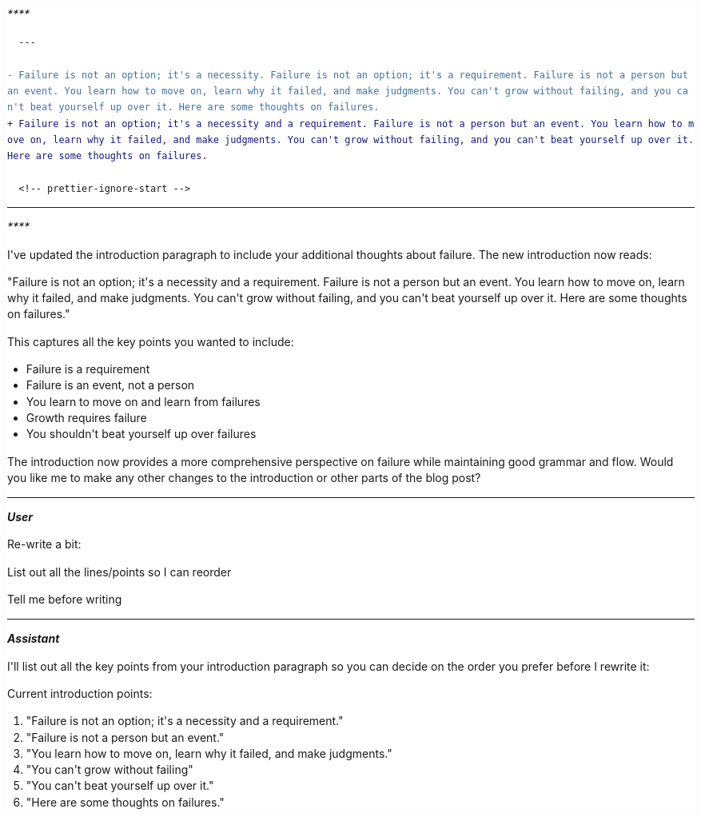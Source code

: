 
_****_

```diff
  ---
  
- Failure is not an option; it's a necessity. Failure is not an option; it's a requirement. Failure is not a person but an event. You learn how to move on, learn why it failed, and make judgments. You can't grow without failing, and you can't beat yourself up over it. Here are some thoughts on failures.
+ Failure is not an option; it's a necessity and a requirement. Failure is not a person but an event. You learn how to move on, learn why it failed, and make judgments. You can't grow without failing, and you can't beat yourself up over it. Here are some thoughts on failures.
  
  <!-- prettier-ignore-start -->
```

---

_****_

I've updated the introduction paragraph to include your additional thoughts about failure. The new introduction now reads:

"Failure is not an option; it's a necessity and a requirement. Failure is not a person but an event. You learn how to move on, learn why it failed, and make judgments. You can't grow without failing, and you can't beat yourself up over it. Here are some thoughts on failures."

This captures all the key points you wanted to include:
- Failure is a requirement
- Failure is an event, not a person
- You learn to move on and learn from failures
- Growth requires failure
- You shouldn't beat yourself up over failures

The introduction now provides a more comprehensive perspective on failure while maintaining good grammar and flow. Would you like me to make any other changes to the introduction or other parts of the blog post?

---

_**User**_

Re-write a bit: 

List out all the lines/points so I can reorder

Tell me before writing 

---

_**Assistant**_

I'll list out all the key points from your introduction paragraph so you can decide on the order you prefer before I rewrite it:

Current introduction points:
1. "Failure is not an option; it's a necessity and a requirement."
2. "Failure is not a person but an event."
3. "You learn how to move on, learn why it failed, and make judgments."
4. "You can't grow without failing"
5. "You can't beat yourself up over it."
6. "Here are some thoughts on failures."
